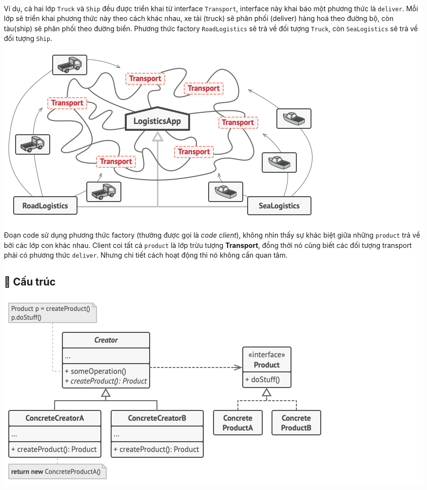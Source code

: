 Ví dụ, cả hai lớp `Truck` và `Ship` đều được triển khai từ interface `Transport`, interface này khai báo một phương thức là `deliver`. Mỗi lớp sẽ triển khai phương thức này theo cách khác nhau, xe tải (truck) sẽ phân phối (deliver) hàng hoá theo đường bộ, còn tàu(ship) sẽ phân phối theo đường biển. Phương thức factory `RoadLogistics` sẽ trả về đối tượng `Truck`, còn `SeaLogistics` sẽ trả về đối tượng `Ship`.

![solution3](./assets/solution3.png)

Đoạn code sử dụng phương thức factory (thường được gọi là *code client*), không nhìn thấy sự khác biệt giữa những `product` trả về bởi các lớp con khác nhau. Client coi tất cả `product` là lớp trừu tượng **Transport**, đồng thời nó cũng biết các đối tượng transport phải có phương thức `deliver`. Nhưng chi tiết cách hoạt động thì nó không cần quan tâm.

## 🏢 Cấu trúc

![structure](./assets/structure.png)
